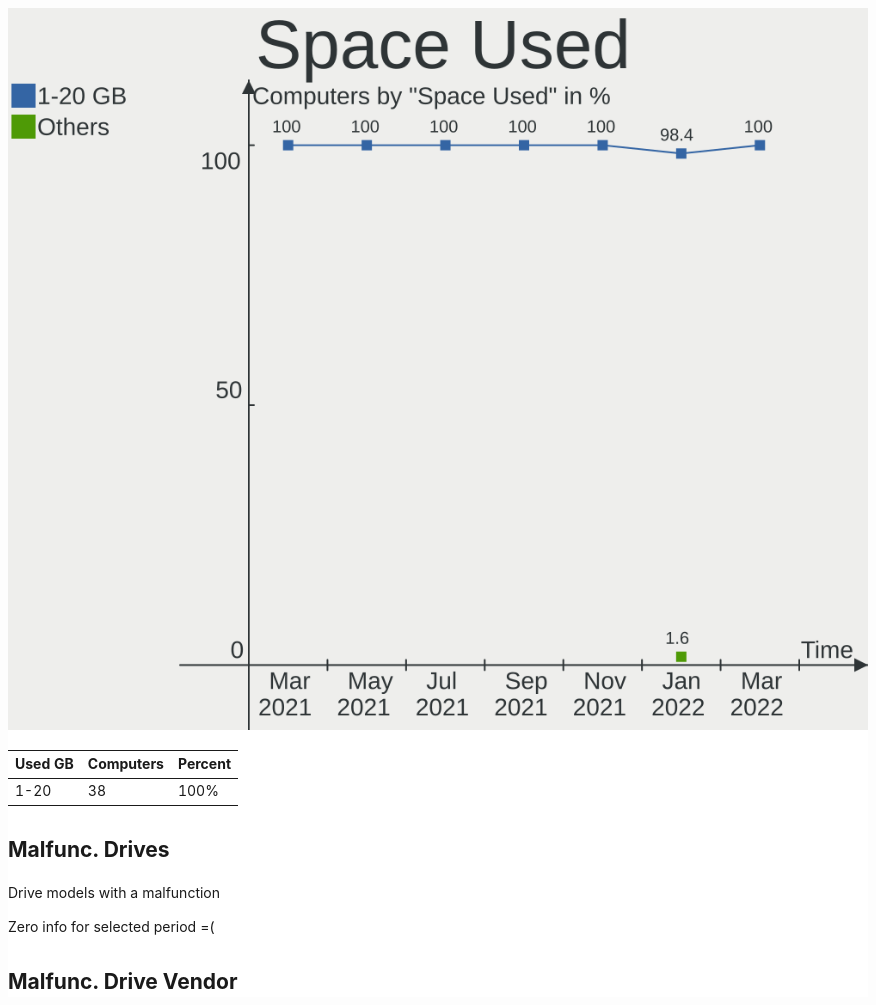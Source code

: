 ![Space Used](./All/images/line_chart_bsd/drive_space_used.svg)

| Used GB | Computers | Percent |
|---------|-----------|---------|
| 1-20    | 38        | 100%    |

Malfunc. Drives
---------------

Drive models with a malfunction

Zero info for selected period =(

Malfunc. Drive Vendor
---------------------
